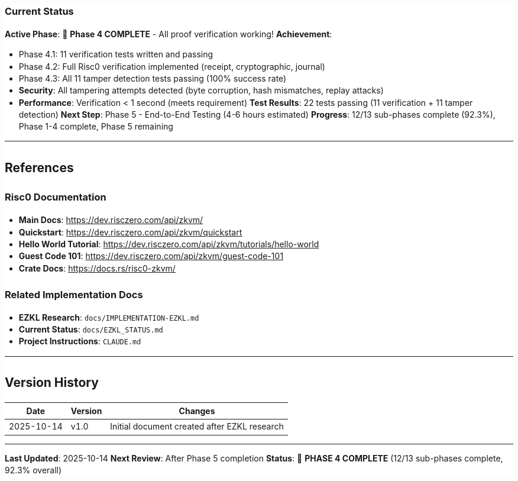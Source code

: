 ### Current Status

**Active Phase**: 🎉 **Phase 4 COMPLETE** - All proof verification working!
**Achievement**:
- Phase 4.1: 11 verification tests written and passing
- Phase 4.2: Full Risc0 verification implemented (receipt, cryptographic, journal)
- Phase 4.3: All 11 tamper detection tests passing (100% success rate)
- **Security**: All tampering attempts detected (byte corruption, hash mismatches, replay attacks)
- **Performance**: Verification < 1 second (meets requirement)
**Test Results**: 22 tests passing (11 verification + 11 tamper detection)
**Next Step**: Phase 5 - End-to-End Testing (4-6 hours estimated)
**Progress**: 12/13 sub-phases complete (92.3%), Phase 1-4 complete, Phase 5 remaining

---

## References

### Risc0 Documentation
- **Main Docs**: https://dev.risczero.com/api/zkvm/
- **Quickstart**: https://dev.risczero.com/api/zkvm/quickstart
- **Hello World Tutorial**: https://dev.risczero.com/api/zkvm/tutorials/hello-world
- **Guest Code 101**: https://dev.risczero.com/api/zkvm/guest-code-101
- **Crate Docs**: https://docs.rs/risc0-zkvm/

### Related Implementation Docs
- **EZKL Research**: `docs/IMPLEMENTATION-EZKL.md`
- **Current Status**: `docs/EZKL_STATUS.md`
- **Project Instructions**: `CLAUDE.md`

---

## Version History

| Date | Version | Changes |
|------|---------|---------|
| 2025-10-14 | v1.0 | Initial document created after EZKL research |

---

**Last Updated**: 2025-10-14
**Next Review**: After Phase 5 completion
**Status**: 🎉 **PHASE 4 COMPLETE** (12/13 sub-phases complete, 92.3% overall)
